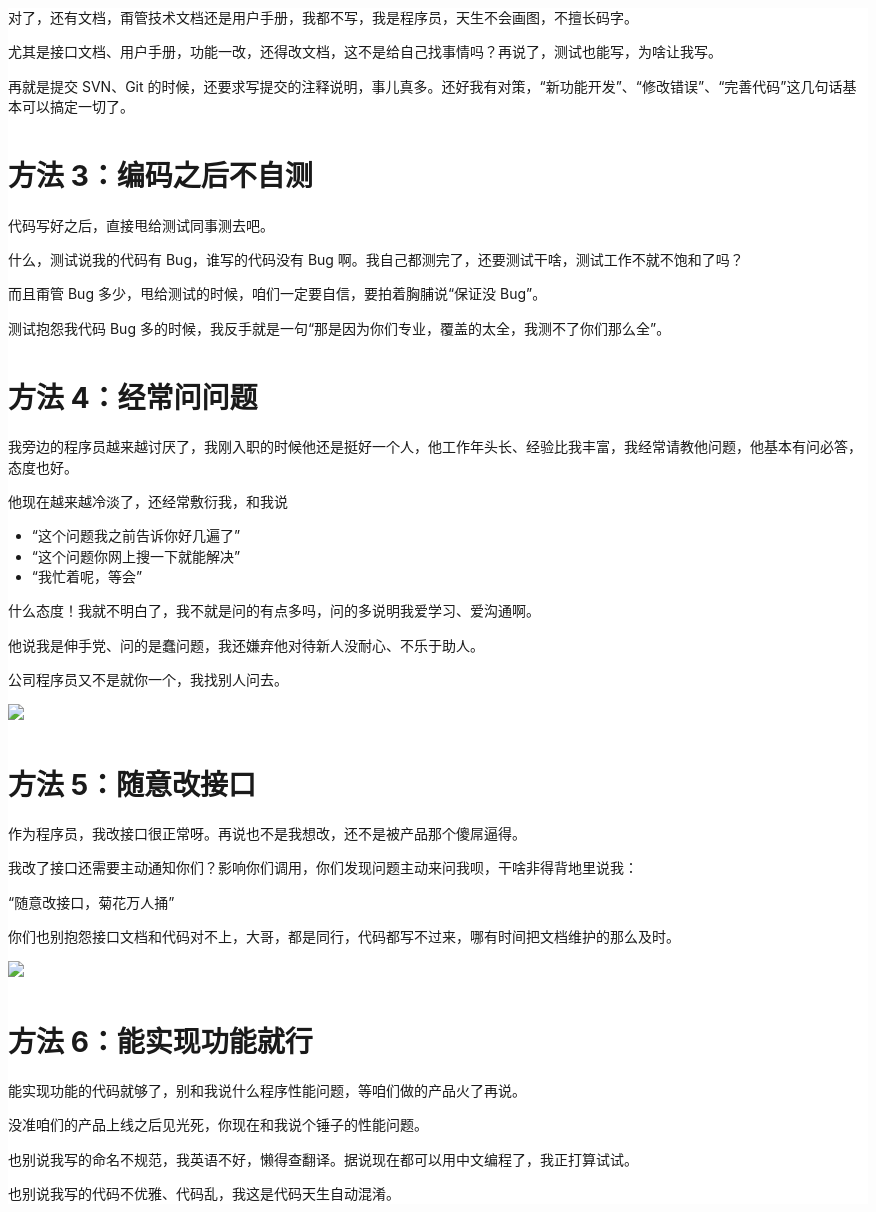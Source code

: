 
对了，还有文档，甭管技术文档还是用户手册，我都不写，我是程序员，天生不会画图，不擅长码字。

尤其是接口文档、用户手册，功能一改，还得改文档，这不是给自己找事情吗？再说了，测试也能写，为啥让我写。

再就是提交 SVN、Git 的时候，还要求写提交的注释说明，事儿真多。还好我有对策，“新功能开发”、“修改错误”、“完善代码”这几句话基本可以搞定一切了。

# 方法 3：编码之后不自测

代码写好之后，直接甩给测试同事测去吧。

什么，测试说我的代码有 Bug，谁写的代码没有 Bug 啊。我自己都测完了，还要测试干啥，测试工作不就不饱和了吗？

而且甭管 Bug 多少，甩给测试的时候，咱们一定要自信，要拍着胸脯说“保证没 Bug”。

测试抱怨我代码 Bug 多的时候，我反手就是一句“那是因为你们专业，覆盖的太全，我测不了你们那么全”。

# 方法 4：经常问问题

我旁边的程序员越来越讨厌了，我刚入职的时候他还是挺好一个人，他工作年头长、经验比我丰富，我经常请教他问题，他基本有问必答，态度也好。

他现在越来越冷淡了，还经常敷衍我，和我说
- “这个问题我之前告诉你好几遍了”
- “这个问题你网上搜一下就能解决”
- “我忙着呢，等会”

什么态度！我就不明白了，我不就是问的有点多吗，问的多说明我爱学习、爱沟通啊。

他说我是伸手党、问的是蠢问题，我还嫌弃他对待新人没耐心、不乐于助人。

公司程序员又不是就你一个，我找别人问去。

![](https://imgkr.cn-bj.ufileos.com/71165b53-3286-4744-807f-6daf5b7a0ee3.png)

# 方法 5：随意改接口

作为程序员，我改接口很正常呀。再说也不是我想改，还不是被产品那个傻屌逼得。

我改了接口还需要主动通知你们？影响你们调用，你们发现问题主动来问我呗，干啥非得背地里说我：

“随意改接口，菊花万人捅”

你们也别抱怨接口文档和代码对不上，大哥，都是同行，代码都写不过来，哪有时间把文档维护的那么及时。

![](https://imgkr.cn-bj.ufileos.com/2ddcc184-69f1-4667-a7d1-e99cc69f767a.png)

# 方法 6：能实现功能就行

能实现功能的代码就够了，别和我说什么程序性能问题，等咱们做的产品火了再说。

没准咱们的产品上线之后见光死，你现在和我说个锤子的性能问题。

也别说我写的命名不规范，我英语不好，懒得查翻译。据说现在都可以用中文编程了，我正打算试试。

也别说我写的代码不优雅、代码乱，我这是代码天生自动混淆。
